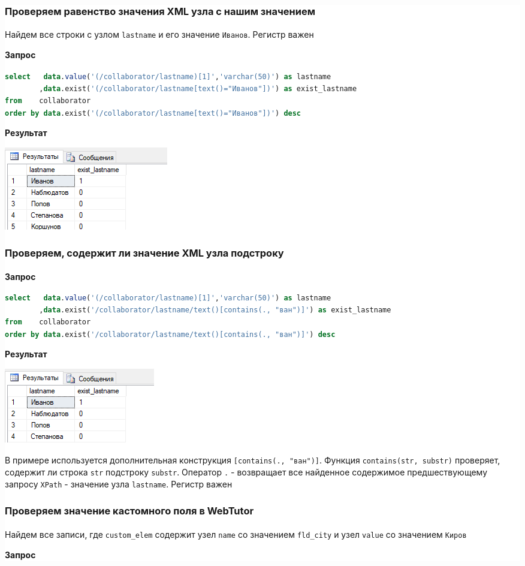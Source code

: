### Проверяем равенство значения XML узла с нашим значением

Найдем все строки с узлом `lastname` и его значение `Иванов`. Регистр важен

**Запрос**

```sql
select   data.value('(/collaborator/lastname)[1]','varchar(50)') as lastname
        ,data.exist('(/collaborator/lastname[text()="Иванов"])') as exist_lastname
from    collaborator
order by data.exist('(/collaborator/lastname[text()="Иванов"])') desc
```

**Результат**

![task_0013_01](./img/task_0013_01.png)

### Проверяем, содержит ли значение XML узла подстроку

**Запрос**

```sql
select   data.value('(/collaborator/lastname)[1]','varchar(50)') as lastname
        ,data.exist('/collaborator/lastname/text()[contains(., "ван")]') as exist_lastname
from    collaborator
order by data.exist('/collaborator/lastname/text()[contains(., "ван")]') desc
```

**Результат**

![task_0014_01](./img/task_0014_01.png)

В примере используется дополнительная конструкция `[contains(., "ван")]`. Функция `contains(str, substr)` проверяет, содержит ли строка `str` подстроку `substr`. Оператор `.` - возвращает все найденное содержимое предшествующему запросу `XPath` - значение узла `lastname`. Регистр важен

### Проверяем значение кастомного поля в WebTutor

Найдем все записи, где `custom_elem` содержит узел `name` со значением `fld_city` и узел `value` со значением `Киров`

**Запрос**
